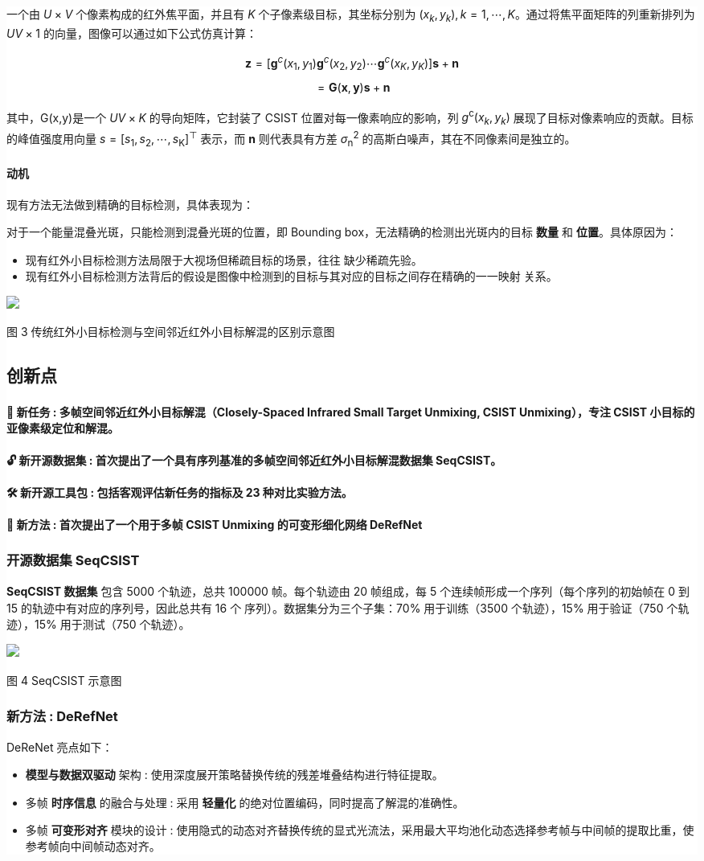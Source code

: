一个由 $U\times V$ 个像素构成的红外焦平面，并且有 $K$ 个子像素级目标，其坐标分别为 $(x_k,y_k),k=1,\cdots,K$。通过将焦平面矩阵的列重新排列为 $UV\times 1$ 的向量，图像可以通过如下公式仿真计算：

$$\mathbf{z}=\left[\mathbf{g}^c\left(x_1,y_1\right)\mathbf{g}^c\left(x_2,y_2\right)\cdots\mathbf{g}^c\left(x_K,y_K\right)\right]\mathbf{s}+\mathbf{n}$$
$$=\mathbf{G}\left(\mathbf{x},\mathbf{y}\right)\mathbf{s}+\mathbf{n}$$

其中，G(x,y)是一个 $UV\times K$ 的导向矩阵，它封装了 CSIST 位置对每一像素响应的影响，列 $g^\mathrm{c}\left(x_k,y_k\right)$ 展现了目标对像素响应的贡献。目标的峰值强度用向量 $s=\left[s_1,s_2,\cdots,s_\mathrm{K}\right]^\top$ 表示，而 $\mathbf{n}$ 则代表具有方差 $\sigma_\mathrm{n}^2$ 的高斯白噪声，其在不同像素间是独立的。

#### 动机

现有方法无法做到精确的目标检测，具体表现为：

对于一个能量混叠光斑，只能检测到混叠光斑的位置，即 Bounding box，无法精确的检测出光斑内的目标 **数量** 和 **位置**。具体原因为：

- 现有红外小目标检测方法局限于大视场但稀疏目标的场景，往往 缺少稀疏先验。
- 现有红外小目标检测方法背后的假设是图像中检测到的目标与其对应的目标之间存在精确的一一映射 关系。

![](https://fastly.jsdelivr.net/gh/bucketio/img7@main/2025/08/03/1754234233261-64bfa6f3-f926-4195-a739-9804f5335817.png)

图 3 传统红外小目标检测与空间邻近红外小目标解混的区别示意图

## 创新点

#### 🚀 **新任务** : 多帧空间邻近红外小目标解混（Closely-Spaced Infrared Small Target Unmixing, CSIST Unmixing），专注 CSIST 小目标的亚像素级定位和解混。

#### 🔓 **新开源数据集** : 首次提出了一个具有序列基准的多帧空间邻近红外小目标解混数据集 SeqCSIST。

#### 🛠️ **新开源工具包** : 包括客观评估新任务的指标及 23 种对比实验方法。

#### 🧠 **新方法** : 首次提出了一个用于多帧 CSIST Unmixing 的可变形细化网络 DeRefNet

### 开源数据集 SeqCSIST

**SeqCSIST 数据集** 包含 5000 个轨迹，总共 100000 帧。每个轨迹由 20 帧组成，每 5 个连续帧形成一个序列（每个序列的初始帧在 0 到 15 的轨迹中有对应的序列号，因此总共有 16 个 序列）。数据集分为三个子集：70% 用于训练（3500 个轨迹），15% 用于验证（750 个轨迹），15% 用于测试（750 个轨迹）。

![](https://fastly.jsdelivr.net/gh/bucketio/img10@main/2025/08/03/1754234250792-4d9f07bb-7c60-4a59-8989-cfafcc7609d6.png)

图 4 SeqCSIST 示意图

### 新方法 : DeRefNet

DeReNet 亮点如下：

- **模型与数据双驱动** 架构 : 使用深度展开策略替换传统的残差堆叠结构进行特征提取。

- 多帧 **时序信息** 的融合与处理 : 采用 **轻量化** 的绝对位置编码，同时提高了解混的准确性。

- 多帧 **可变形对齐** 模块的设计 : 使用隐式的动态对齐替换传统的显式光流法，采用最大平均池化动态选择参考帧与中间帧的提取比重，使参考帧向中间帧动态对齐。
